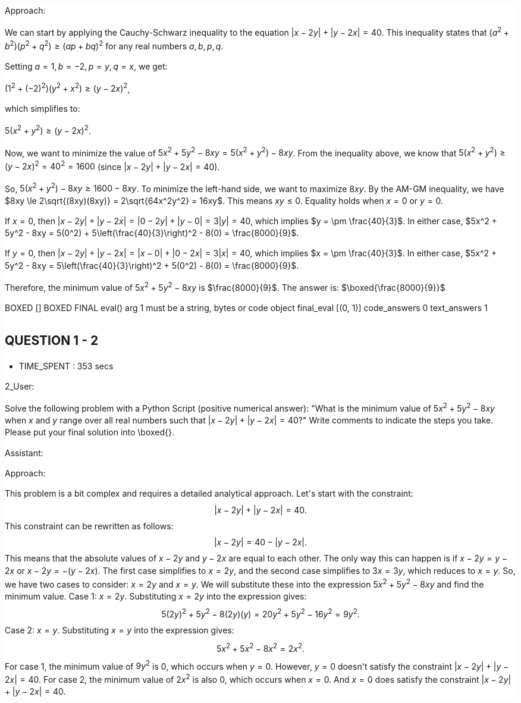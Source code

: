 Approach:


We can start by applying the Cauchy-Schwarz inequality to the equation $|x-2y| + |y-2x| = 40$. This inequality states that $(a^2 + b^2)(p^2 + q^2) \ge (ap + bq)^2$ for any real numbers $a, b, p, q$.

Setting $a = 1, b = -2, p = y, q = x$, we get:

$(1^2 + (-2)^2)(y^2 + x^2) \ge (y - 2x)^2$,

which simplifies to:

$5(x^2 + y^2) \ge (y - 2x)^2$.

Now, we want to minimize the value of $5x^2 + 5y^2 - 8xy = 5(x^2 + y^2) - 8xy$. From the inequality above, we know that $5(x^2 + y^2) \ge (y - 2x)^2 = 40^2 = 1600$ (since $|x - 2y| + |y - 2x| = 40$).

So, $5(x^2 + y^2) - 8xy \ge 1600 - 8xy$. To minimize the left-hand side, we want to maximize $8xy$. By the AM-GM inequality, we have $8xy \le 2\sqrt{(8xy)(8xy)} = 2\sqrt{64x^2y^2} = 16xy$. This means $xy \le 0$. Equality holds when $x = 0$ or $y = 0$.

If $x = 0$, then $|x - 2y| + |y - 2x| = |0 - 2y| + |y - 0| = 3|y| = 40$, which implies $y = \pm \frac{40}{3}$. In either case, $5x^2 + 5y^2 - 8xy = 5(0^2) + 5\left(\frac{40}{3}\right)^2 - 8(0) = \frac{8000}{9}$.

If $y = 0$, then $|x - 2y| + |y - 2x| = |x - 0| + |0 - 2x| = 3|x| = 40$, which implies $x = \pm \frac{40}{3}$. In either case, $5x^2 + 5y^2 - 8xy = 5\left(\frac{40}{3}\right)^2 + 5(0^2) - 8(0) = \frac{8000}{9}$.

Therefore, the minimum value of $5x^2 + 5y^2 - 8xy$ is $\frac{8000}{9}$. The answer is: $\boxed{\frac{8000}{9}}$

BOXED []
BOXED FINAL 
eval() arg 1 must be a string, bytes or code object final_eval
[(0, 1)]
code_answers 0 text_answers 1



## QUESTION 1 - 2 
- TIME_SPENT : 353 secs

2_User:

Solve the following problem with a Python Script (positive numerical answer):
"What is the minimum value of $5x^2+5y^2-8xy$ when $x$ and $y$ range over all real numbers such that $|x-2y| + |y-2x| = 40$?"
Write comments to indicate the steps you take. Please put your final solution into \boxed{}.

Assistant:

Approach:


This problem is a bit complex and requires a detailed analytical approach. Let's start with the constraint:
$$|x-2y| + |y-2x| = 40.$$
This constraint can be rewritten as follows:
$$|x-2y| = 40 - |y-2x|.$$
This means that the absolute values of $x-2y$ and $y-2x$ are equal to each other. The only way this can happen is if $x-2y = y-2x$ or $x-2y = -(y-2x)$. The first case simplifies to $x = 2y$, and the second case simplifies to $3x = 3y$, which reduces to $x = y$.
So, we have two cases to consider: $x = 2y$ and $x = y$. We will substitute these into the expression $5x^2+5y^2-8xy$ and find the minimum value.
Case 1: $x = 2y$. Substituting $x = 2y$ into the expression gives:
$$5(2y)^2 + 5y^2 - 8(2y)(y) = 20y^2 + 5y^2 - 16y^2 = 9y^2.$$
Case 2: $x = y$. Substituting $x = y$ into the expression gives:
$$5x^2 + 5x^2 - 8x^2 = 2x^2.$$
For case 1, the minimum value of $9y^2$ is 0, which occurs when $y = 0$. However, $y = 0$ doesn't satisfy the constraint $|x-2y| + |y-2x| = 40$. For case 2, the minimum value of $2x^2$ is also 0, which occurs when $x = 0$. And $x = 0$ does satisfy the constraint $|x-2y| + |y-2x| = 40$.
